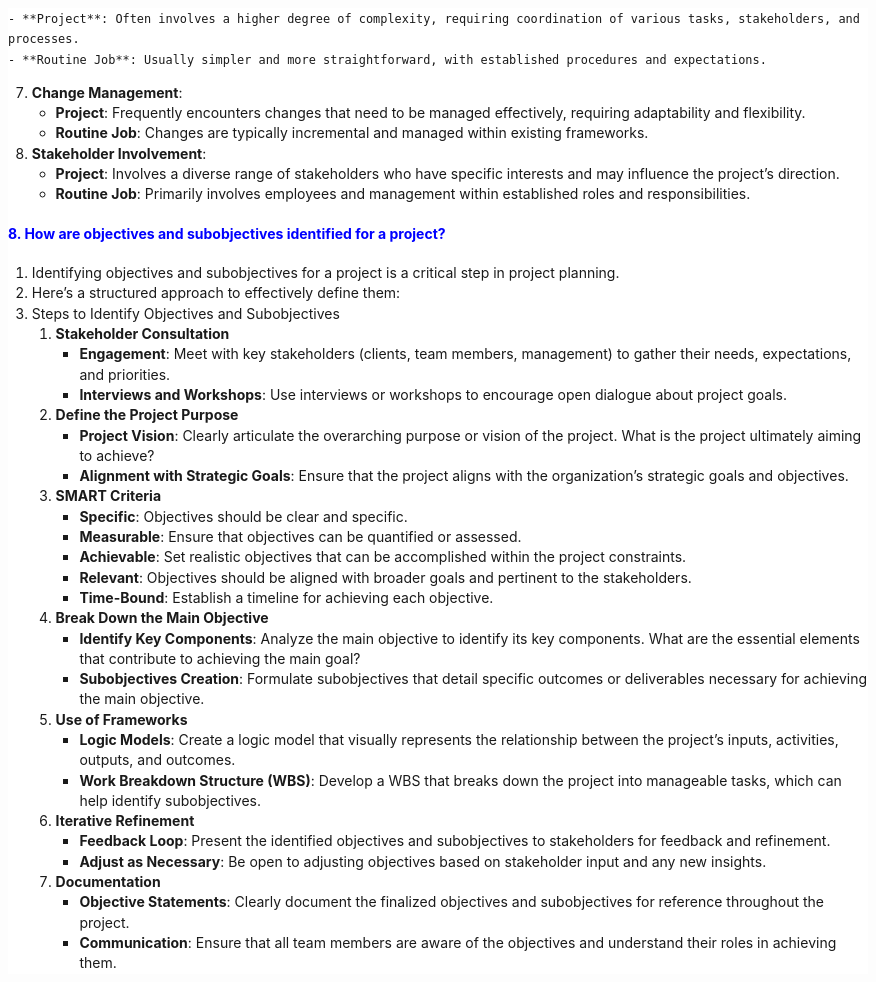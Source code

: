     - **Project**: Often involves a higher degree of complexity, requiring coordination of various tasks, stakeholders, and processes.
    - **Routine Job**: Usually simpler and more straightforward, with established procedures and expectations.
7. **Change Management**:
    - **Project**: Frequently encounters changes that need to be managed effectively, requiring adaptability and flexibility.
    - **Routine Job**: Changes are typically incremental and managed within existing frameworks.
8. **Stakeholder Involvement**:
    - **Project**: Involves a diverse range of stakeholders who have specific interests and may influence the project’s direction.
    - **Routine Job**: Primarily involves employees and management within established roles and responsibilities.

#### <span style="color:blue;">8. How are objectives and subobjectives identified for a project?</span>
1. Identifying objectives and subobjectives for a project is a critical step in project planning.
2. Here’s a structured approach to effectively define them:
3. Steps to Identify Objectives and Subobjectives
	1. **Stakeholder Consultation**
	    - **Engagement**: Meet with key stakeholders (clients, team members, management) to gather their needs, expectations, and priorities.
	    - **Interviews and Workshops**: Use interviews or workshops to encourage open dialogue about project goals.
	2. **Define the Project Purpose**
	    - **Project Vision**: Clearly articulate the overarching purpose or vision of the project. What is the project ultimately aiming to achieve?
	    - **Alignment with Strategic Goals**: Ensure that the project aligns with the organization’s strategic goals and objectives.
	3. **SMART Criteria**
	    - **Specific**: Objectives should be clear and specific.
	    - **Measurable**: Ensure that objectives can be quantified or assessed.
	    - **Achievable**: Set realistic objectives that can be accomplished within the project constraints.
	    - **Relevant**: Objectives should be aligned with broader goals and pertinent to the stakeholders.
	    - **Time-Bound**: Establish a timeline for achieving each objective.
	4. **Break Down the Main Objective**
	    - **Identify Key Components**: Analyze the main objective to identify its key components. What are the essential elements that contribute to achieving the main goal?
	    - **Subobjectives Creation**: Formulate subobjectives that detail specific outcomes or deliverables necessary for achieving the main objective.
	5. **Use of Frameworks**
	    - **Logic Models**: Create a logic model that visually represents the relationship between the project’s inputs, activities, outputs, and outcomes.
	    - **Work Breakdown Structure (WBS)**: Develop a WBS that breaks down the project into manageable tasks, which can help identify subobjectives.
	6. **Iterative Refinement**
	    - **Feedback Loop**: Present the identified objectives and subobjectives to stakeholders for feedback and refinement.
	    - **Adjust as Necessary**: Be open to adjusting objectives based on stakeholder input and any new insights.
	7. **Documentation**
	    - **Objective Statements**: Clearly document the finalized objectives and subobjectives for reference throughout the project.
	    - **Communication**: Ensure that all team members are aware of the objectives and understand their roles in achieving them.
